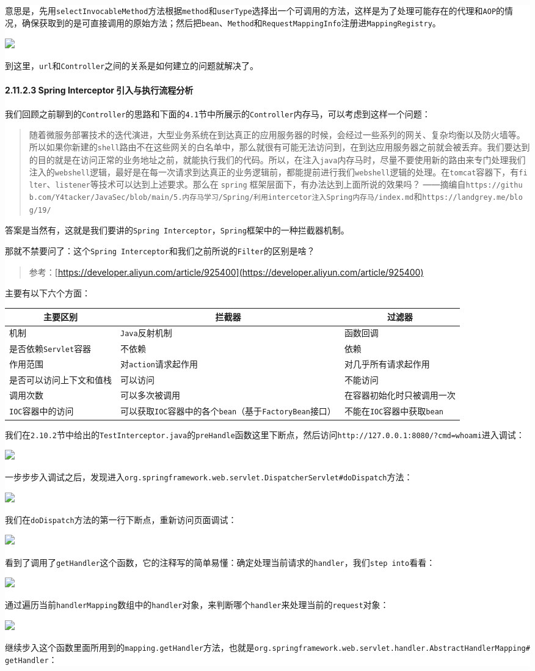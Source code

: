 意思是，先用`selectInvocableMethod`方法根据`method`和`userType`选择出一个可调用的方法，这样是为了处理可能存在的代理和`AOP`的情况，确保获取到的是可直接调用的原始方法；然后把`bean`、`Method`和`RequestMappingInfo`注册进`MappingRegistry`。

![](https://raw.githubusercontent.com/lslz627/PicGo/master/image-20240118201648822.png)

到这里，`url`和`Controller`之间的关系是如何建立的问题就解决了。

#### [](#2-11-2-3-Spring-Interceptor引入与执行流程分析 "2.11.2.3 Spring Interceptor引入与执行流程分析")2.11.2.3 Spring Interceptor 引入与执行流程分析

我们回顾之前聊到的`Controller`的思路和下面的`4.1`节中所展示的`Controller`内存马，可以考虑到这样一个问题：

> 随着微服务部署技术的迭代演进，大型业务系统在到达真正的应用服务器的时候，会经过一些系列的网关、复杂均衡以及防火墙等。所以如果你新建的`shell`路由不在这些网关的白名单中，那么就很有可能无法访问到，在到达应用服务器之前就会被丢弃。我们要达到的目的就是在访问正常的业务地址之前，就能执行我们的代码。所以，在注入`java`内存马时，尽量不要使用新的路由来专门处理我们注入的`webshell`逻辑，最好是在每一次请求到达真正的业务逻辑前，都能提前进行我们`webshell`逻辑的处理。在`tomcat`容器下，有`filter`、`listener`等技术可以达到上述要求。那么在 `spring` 框架层面下，有办法达到上面所说的效果吗？ ——摘编自`https://github.com/Y4tacker/JavaSec/blob/main/5.内存马学习/Spring/利用intercetor注入Spring内存马/index.md`和`https://landgrey.me/blog/19/`

答案是当然有，这就是我们要讲的`Spring Interceptor`，`Spring`框架中的一种拦截器机制。

那就不禁要问了：这个`Spring Interceptor`和我们之前所说的`Filter`的区别是啥？

> 参考：[https://developer.aliyun.com/article/925400](https://developer.aliyun.com/article/925400)

主要有以下六个方面：

<table><thead><tr><th>主要区别</th><th>拦截器</th><th>过滤器</th></tr></thead><tbody><tr><td>机制</td><td><code>Java</code>反射机制</td><td>函数回调</td></tr><tr><td>是否依赖<code>Servlet</code>容器</td><td>不依赖</td><td>依赖</td></tr><tr><td>作用范围</td><td>对<code>action</code>请求起作用</td><td>对几乎所有请求起作用</td></tr><tr><td>是否可以访问上下文和值栈</td><td>可以访问</td><td>不能访问</td></tr><tr><td>调用次数</td><td>可以多次被调用</td><td>在容器初始化时只被调用一次</td></tr><tr><td><code>IOC</code>容器中的访问</td><td>可以获取<code>IOC</code>容器中的各个<code>bean</code>（基于<code>FactoryBean</code>接口）</td><td>不能在<code>IOC</code>容器中获取<code>bean</code></td></tr></tbody></table>

我们在`2.10.2`节中给出的`TestInterceptor.java`的`preHandle`函数这里下断点，然后访问`http://127.0.0.1:8080/?cmd=whoami`进入调试：

![](https://raw.githubusercontent.com/lslz627/PicGo/master/image-20240119210645412.png)

一步步步入调试之后，发现进入`org.springframework.web.servlet.DispatcherServlet#doDispatch`方法：

![](https://raw.githubusercontent.com/lslz627/PicGo/master/image-20240119211041073.png)

我们在`doDispatch`方法的第一行下断点，重新访问页面调试：

![](https://raw.githubusercontent.com/lslz627/PicGo/master/image-20240119211454480.png)

看到了调用了`getHandler`这个函数，它的注释写的简单易懂：确定处理当前请求的`handler`，我们`step into`看看：

![](https://raw.githubusercontent.com/lslz627/PicGo/master/image-20240119213144754.png)

通过遍历当前`handlerMapping`数组中的`handler`对象，来判断哪个`handler`来处理当前的`request`对象：

![](https://raw.githubusercontent.com/lslz627/PicGo/master/image-20240119213521627.png)

继续步入这个函数里面所用到的`mapping.getHandler`方法，也就是`org.springframework.web.servlet.handler.AbstractHandlerMapping#getHandler`：
